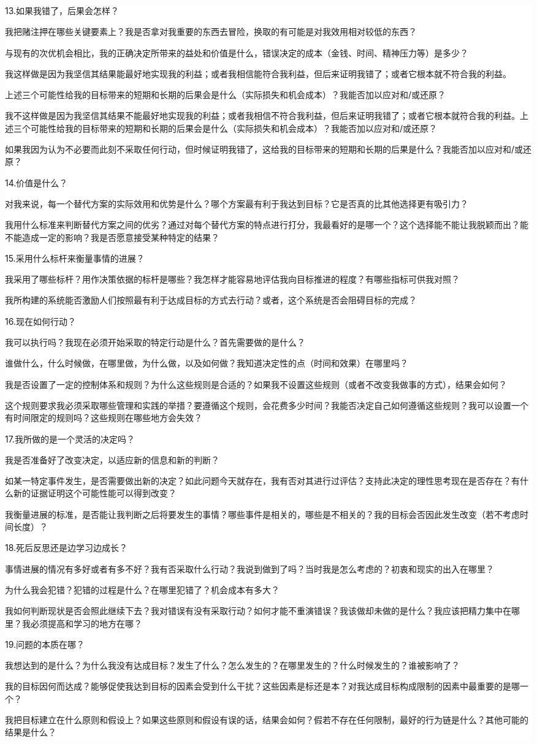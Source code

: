 13.如果我错了，后果会怎样？

我把赌注押在哪些关键要素上？我是否拿对我重要的东西去冒险，换取的有可能是对我效用相对较低的东西？

与现有的次优机会相比，我的正确决定所带来的益处和价值是什么，错误决定的成本（金钱、时间、精神压力等）是多少？

我这样做是因为我坚信其结果能最好地实现我的利益；或者我相信能符合我利益，但后来证明我错了；或者它根本就不符合我的利益。

上述三个可能性给我的目标带来的短期和长期的后果会是什么（实际损失和机会成本）？我能否加以应对和/或还原？

我不这样做是因为我坚信其结果不能最好地实现我的利益；或者我相信不符合我利益，但后来证明我错了；或者它根本就符合我的利益。上述三个可能性给我的目标带来的短期和长期的后果会是什么（实际损失和机会成本）？我能否加以应对和/或还原？

如果我因为认为不必要而此刻不采取任何行动，但时候证明我错了，这给我的目标带来的短期和长期的后果是什么？我能否加以应对和/或还原？



14.价值是什么？

对我来说，每一个替代方案的实际效用和优势是什么？哪个方案最有利于我达到目标？它是否真的比其他选择更有吸引力？

我用什么标准来判断替代方案之间的优劣？通过对每个替代方案的特点进行打分，我最看好的是哪一个？这个选择能不能让我脱颖而出？能不能造成一定的影响？我是否愿意接受某种特定的结果？

15.采用什么标杆来衡量事情的进展？

我采用了哪些标杆？用作决策依据的标杆是哪些？我怎样才能容易地评估我向目标推进的程度？有哪些指标可供我对照？

我所构建的系统能否激励人们按照最有利于达成目标的方式去行动？或者，这个系统是否会阻碍目标的完成？

16.现在如何行动？

我可以执行吗？我现在必须开始采取的特定行动是什么？首先需要做的是什么？

谁做什么，什么时候做，在哪里做，为什么做，以及如何做？我知道决定性的点（时间和效果）在哪里吗？

我是否设置了一定的控制体系和规则？为什么这些规则是合适的？如果我不设置这些规则（或者不改变我做事的方式），结果会如何？

这个规则要求我必须采取哪些管理和实践的举措？要遵循这个规则，会花费多少时间？我能否决定自己如何遵循这些规则？我可以设置一个有时间限定的规则吗？这些规则在哪些地方会失效？



17.我所做的是一个灵活的决定吗？

我是否准备好了改变决定，以适应新的信息和新的判断？

如某一特定事件发生，是否需要做出新的决定？如此问题今天就存在，我有否对其进行过评估？支持此决定的理性思考现在是否存在？有什么新的证据证明这个可能性能可以得到改变？

我衡量进展的标准，是否能让我判断之后将要发生的事情？哪些事件是相关的，哪些是不相关的？我的目标会否因此发生改变（若不考虑时间长度）？

18.死后反思还是边学习边成长？

事情进展的情况有多好或者有多不好？我有否采取什么行动？我说到做到了吗？当时我是怎么考虑的？初衷和现实的出入在哪里？

为什么我会犯错？犯错的过程是什么？在哪里犯错了？机会成本有多大？

我如何判断现状是否会照此继续下去？我对错误有没有采取行动？如何才能不重演错误？我该做却未做的是什么？我应该把精力集中在哪里？我必须提高和学习的地方在哪？



19.问题的本质在哪？

我想达到的是什么？为什么我没有达成目标？发生了什么？怎么发生的？在哪里发生的？什么时候发生的？谁被影响了？

我的目标因何而达成？能够促使我达到目标的因素会受到什么干扰？这些因素是标还是本？对我达成目标构成限制的因素中最重要的是哪一个？

我把目标建立在什么原则和假设上？如果这些原则和假设有误的话，结果会如何？假若不存在任何限制，最好的行为链是什么？其他可能的结果是什么？
